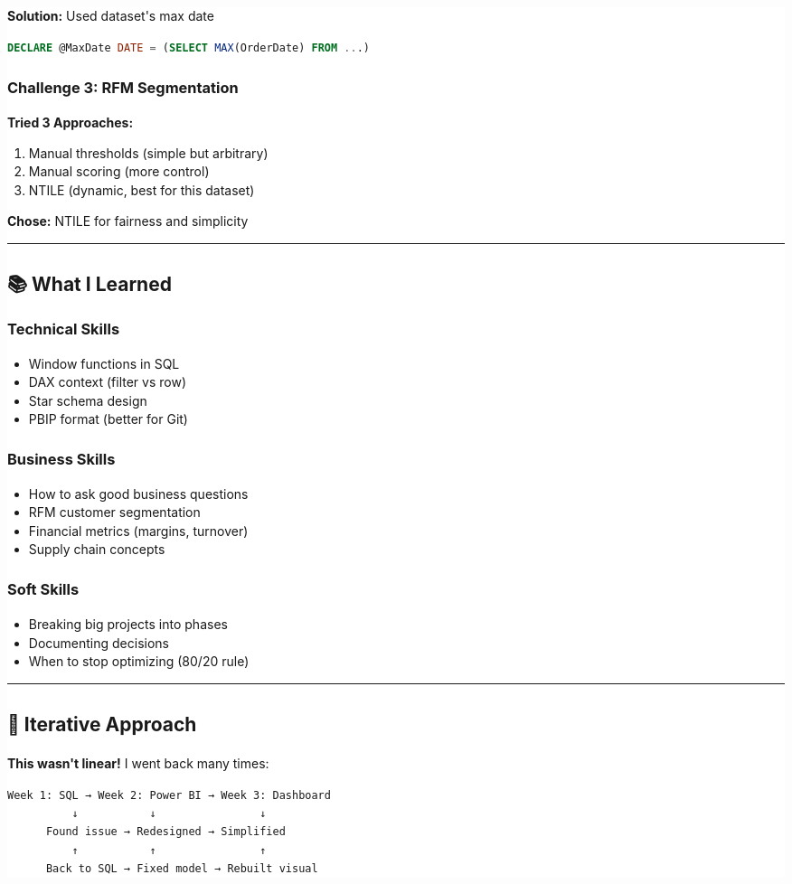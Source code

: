 **Solution:** Used dataset's max date

```sql
DECLARE @MaxDate DATE = (SELECT MAX(OrderDate) FROM ...)

```

### Challenge 3: RFM Segmentation

**Tried 3 Approaches:**

1. Manual thresholds (simple but arbitrary)
2. Manual scoring (more control)
3. NTILE (dynamic, best for this dataset)

**Chose:** NTILE for fairness and simplicity

---

## 📚 What I Learned

### Technical Skills

- Window functions in SQL
- DAX context (filter vs row)
- Star schema design
- PBIP format (better for Git)

### Business Skills

- How to ask good business questions
- RFM customer segmentation
- Financial metrics (margins, turnover)
- Supply chain concepts

### Soft Skills

- Breaking big projects into phases
- Documenting decisions
- When to stop optimizing (80/20 rule)

---

## 🔄 Iterative Approach

**This wasn't linear!** I went back many times:

```
Week 1: SQL → Week 2: Power BI → Week 3: Dashboard
          ↓           ↓                ↓
      Found issue → Redesigned → Simplified
          ↑           ↑                ↑
      Back to SQL → Fixed model → Rebuilt visual

```
